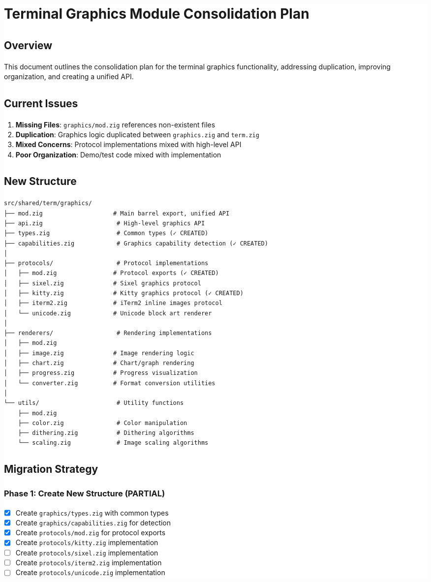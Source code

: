 # Terminal Graphics Module Consolidation Plan

## Overview
This document outlines the consolidation plan for the terminal graphics functionality, addressing duplication, improving organization, and creating a unified API.

## Current Issues
1. **Missing Files**: `graphics/mod.zig` references non-existent files
2. **Duplication**: Graphics logic duplicated between `graphics.zig` and `term.zig`
3. **Mixed Concerns**: Protocol implementations mixed with high-level API
4. **Poor Organization**: Demo/test code mixed with implementation

## New Structure

```
src/shared/term/graphics/
├── mod.zig                    # Main barrel export, unified API
├── api.zig                     # High-level graphics API
├── types.zig                   # Common types (✓ CREATED)
├── capabilities.zig            # Graphics capability detection (✓ CREATED)
│
├── protocols/                  # Protocol implementations
│   ├── mod.zig                # Protocol exports (✓ CREATED)
│   ├── sixel.zig              # Sixel graphics protocol
│   ├── kitty.zig              # Kitty graphics protocol (✓ CREATED)
│   ├── iterm2.zig             # iTerm2 inline images protocol
│   └── unicode.zig            # Unicode block art renderer
│
├── renderers/                  # Rendering implementations
│   ├── mod.zig
│   ├── image.zig              # Image rendering logic
│   ├── chart.zig              # Chart/graph rendering
│   ├── progress.zig           # Progress visualization
│   └── converter.zig          # Format conversion utilities
│
└── utils/                      # Utility functions
    ├── mod.zig
    ├── color.zig               # Color manipulation
    ├── dithering.zig           # Dithering algorithms
    └── scaling.zig             # Image scaling algorithms
```

## Migration Strategy

### Phase 1: Create New Structure (PARTIAL)
- [x] Create `graphics/types.zig` with common types
- [x] Create `graphics/capabilities.zig` for detection
- [x] Create `protocols/mod.zig` for protocol exports
- [x] Create `protocols/kitty.zig` implementation
- [ ] Create `protocols/sixel.zig` implementation
- [ ] Create `protocols/iterm2.zig` implementation
- [ ] Create `protocols/unicode.zig` implementation
